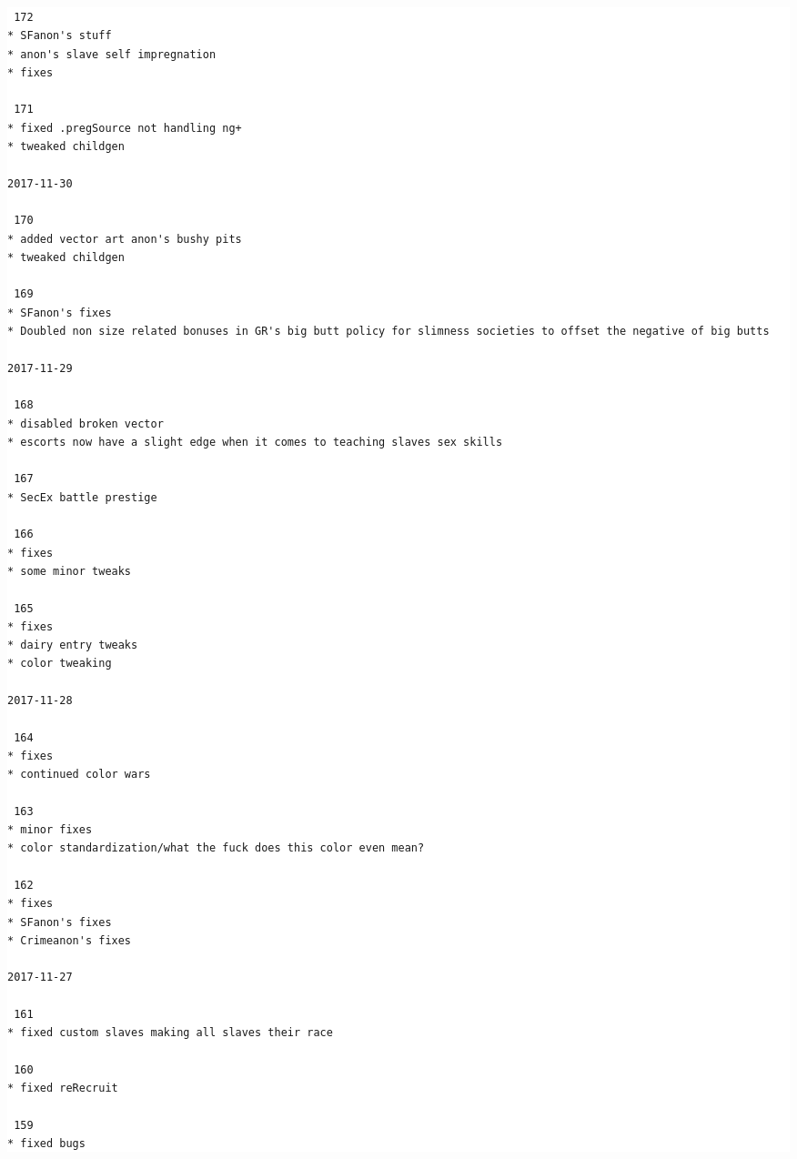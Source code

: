 ```txt
 172
* SFanon's stuff
* anon's slave self impregnation
* fixes

 171
* fixed .pregSource not handling ng+
* tweaked childgen

2017-11-30

 170
* added vector art anon's bushy pits
* tweaked childgen

 169
* SFanon's fixes
* Doubled non size related bonuses in GR's big butt policy for slimness societies to offset the negative of big butts

2017-11-29

 168
* disabled broken vector
* escorts now have a slight edge when it comes to teaching slaves sex skills

 167
* SecEx battle prestige

 166
* fixes
* some minor tweaks

 165
* fixes
* dairy entry tweaks
* color tweaking

2017-11-28

 164
* fixes
* continued color wars

 163
* minor fixes
* color standardization/what the fuck does this color even mean?

 162
* fixes
* SFanon's fixes
* Crimeanon's fixes

2017-11-27

 161
* fixed custom slaves making all slaves their race

 160
* fixed reRecruit

 159
* fixed bugs
```
